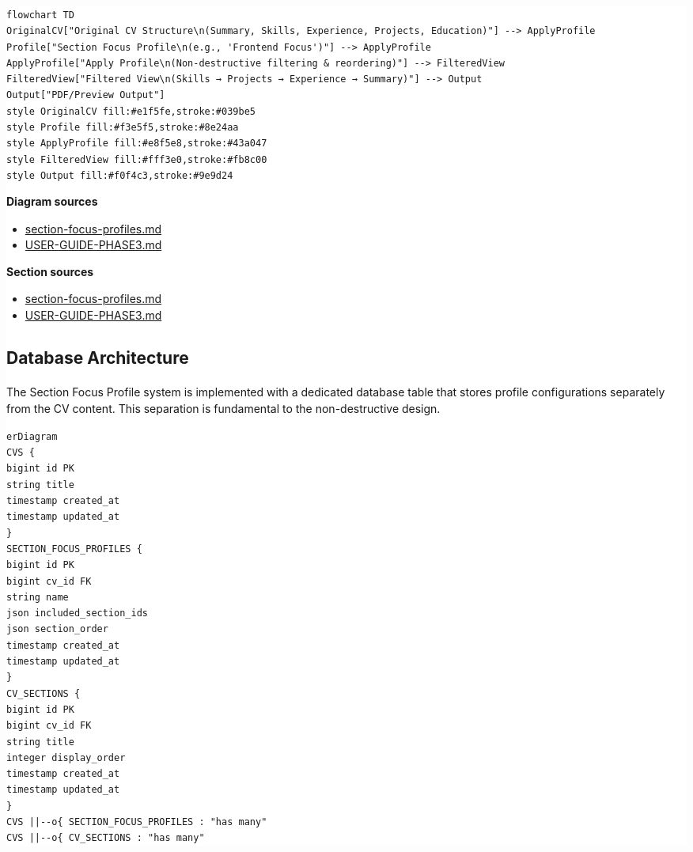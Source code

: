 ```mermaid
flowchart TD
OriginalCV["Original CV Structure\n(Summary, Skills, Experience, Projects, Education)"] --> ApplyProfile
Profile["Section Focus Profile\n(e.g., 'Frontend Focus')"] --> ApplyProfile
ApplyProfile["Apply Profile\n(Non-destructive filtering & reordering)"] --> FilteredView
FilteredView["Filtered View\n(Skills → Projects → Experience → Summary)"] --> Output
Output["PDF/Preview Output"]
style OriginalCV fill:#e1f5fe,stroke:#039be5
style Profile fill:#f3e5f5,stroke:#8e24aa
style ApplyProfile fill:#e8f5e8,stroke:#43a047
style FilteredView fill:#fff3e0,stroke:#fb8c00
style Output fill:#f0f4c3,stroke:#9e9d24
```

**Diagram sources**
- [section-focus-profiles.md](file://specs/002-roadmap-md/contracts-phase3/section-focus-profiles.md#L0-L256)
- [USER-GUIDE-PHASE3.md](file://specs/002-roadmap-md/USER-GUIDE-PHASE3.md#L34-L114)

**Section sources**
- [section-focus-profiles.md](file://specs/002-roadmap-md/contracts-phase3/section-focus-profiles.md#L0-L256)
- [USER-GUIDE-PHASE3.md](file://specs/002-roadmap-md/USER-GUIDE-PHASE3.md#L34-L114)

## Database Architecture
The Section Focus Profile system is implemented with a dedicated database table that stores profile configurations separately from the CV content. This separation is fundamental to the non-destructive design.

```mermaid
erDiagram
CVS {
bigint id PK
string title
timestamp created_at
timestamp updated_at
}
SECTION_FOCUS_PROFILES {
bigint id PK
bigint cv_id FK
string name
json included_section_ids
json section_order
timestamp created_at
timestamp updated_at
}
CV_SECTIONS {
bigint id PK
bigint cv_id FK
string title
integer display_order
timestamp created_at
timestamp updated_at
}
CVS ||--o{ SECTION_FOCUS_PROFILES : "has many"
CVS ||--o{ CV_SECTIONS : "has many"
```
